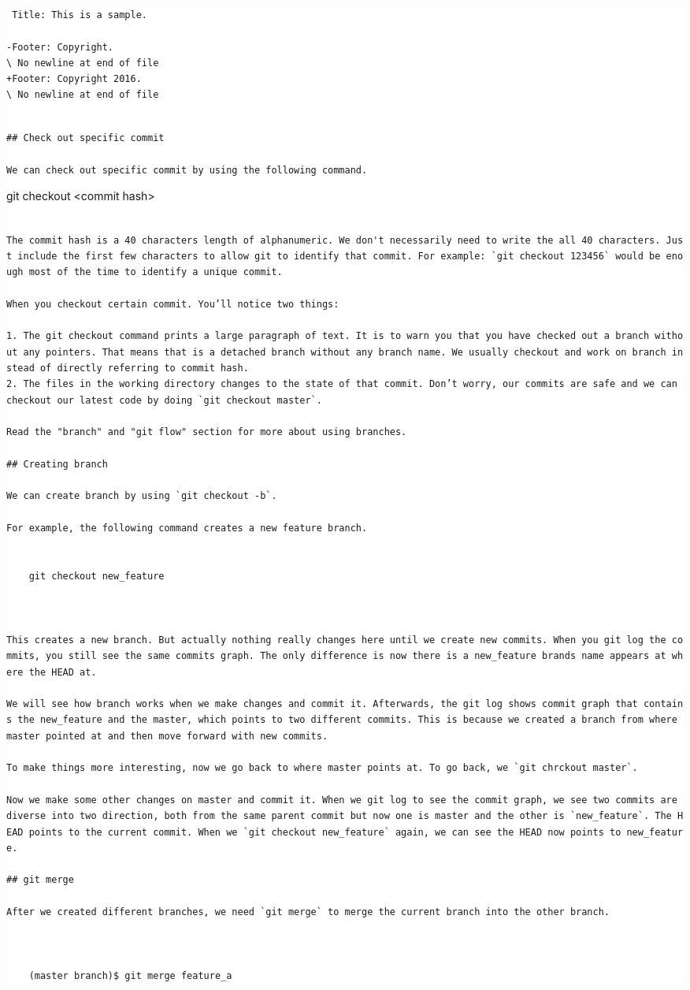 	 Title: This is a sample.
	 
	-Footer: Copyright.
	\ No newline at end of file
	+Footer: Copyright 2016.
	\ No newline at end of file
````

## Check out specific commit

We can check out specific commit by using the following command.

````
git checkout \<commit hash\>
````

The commit hash is a 40 characters length of alphanumeric. We don't necessarily need to write the all 40 characters. Just include the first few characters to allow git to identify that commit. For example: `git checkout 123456` would be enough most of the time to identify a unique commit. 

When you checkout certain commit. You’ll notice two things:

1. The git checkout command prints a large paragraph of text. It is to warn you that you have checked out a branch without any pointers. That means that is a detached branch without any branch name. We usually checkout and work on branch instead of directly referring to commit hash. 
2. The files in the working directory changes to the state of that commit. Don’t worry, our commits are safe and we can checkout our latest code by doing `git checkout master`.

Read the "branch" and "git flow" section for more about using branches. 

## Creating branch

We can create branch by using `git checkout -b`.

For example, the following command creates a new feature branch.


	git checkout new_feature



This creates a new branch. But actually nothing really changes here until we create new commits. When you git log the commits, you still see the same commits graph. The only difference is now there is a new_feature brands name appears at where the HEAD at. 

We will see how branch works when we make changes and commit it. Afterwards, the git log shows commit graph that contains the new_feature and the master, which points to two different commits. This is because we created a branch from where master pointed at and then move forward with new commits. 

To make things more interesting, now we go back to where master points at. To go back, we `git chrckout master`.

Now we make some other changes on master and commit it. When we git log to see the commit graph, we see two commits are diverse into two direction, both from the same parent commit but now one is master and the other is `new_feature`. The HEAD points to the current commit. When we `git checkout new_feature` again, we can see the HEAD now points to new_feature. 

## git merge

After we created different branches, we need `git merge` to merge the current branch into the other branch.



	(master branch)$ git merge feature_a
````